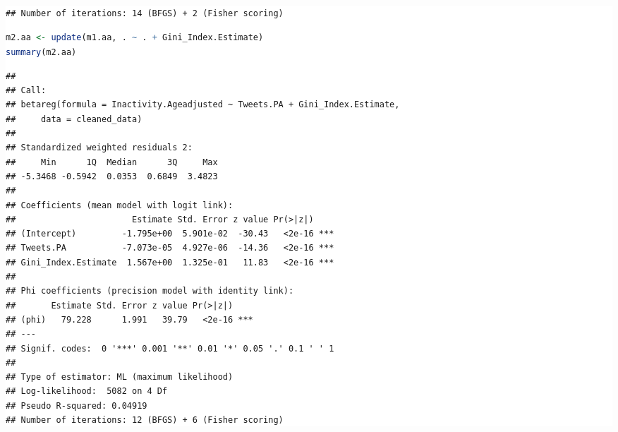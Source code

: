     ## Number of iterations: 14 (BFGS) + 2 (Fisher scoring)

``` r
m2.aa <- update(m1.aa, . ~ . + Gini_Index.Estimate)
summary(m2.aa)
```

    ## 
    ## Call:
    ## betareg(formula = Inactivity.Ageadjusted ~ Tweets.PA + Gini_Index.Estimate, 
    ##     data = cleaned_data)
    ## 
    ## Standardized weighted residuals 2:
    ##     Min      1Q  Median      3Q     Max 
    ## -5.3468 -0.5942  0.0353  0.6849  3.4823 
    ## 
    ## Coefficients (mean model with logit link):
    ##                       Estimate Std. Error z value Pr(>|z|)    
    ## (Intercept)         -1.795e+00  5.901e-02  -30.43   <2e-16 ***
    ## Tweets.PA           -7.073e-05  4.927e-06  -14.36   <2e-16 ***
    ## Gini_Index.Estimate  1.567e+00  1.325e-01   11.83   <2e-16 ***
    ## 
    ## Phi coefficients (precision model with identity link):
    ##       Estimate Std. Error z value Pr(>|z|)    
    ## (phi)   79.228      1.991   39.79   <2e-16 ***
    ## ---
    ## Signif. codes:  0 '***' 0.001 '**' 0.01 '*' 0.05 '.' 0.1 ' ' 1 
    ## 
    ## Type of estimator: ML (maximum likelihood)
    ## Log-likelihood:  5082 on 4 Df
    ## Pseudo R-squared: 0.04919
    ## Number of iterations: 12 (BFGS) + 6 (Fisher scoring)
